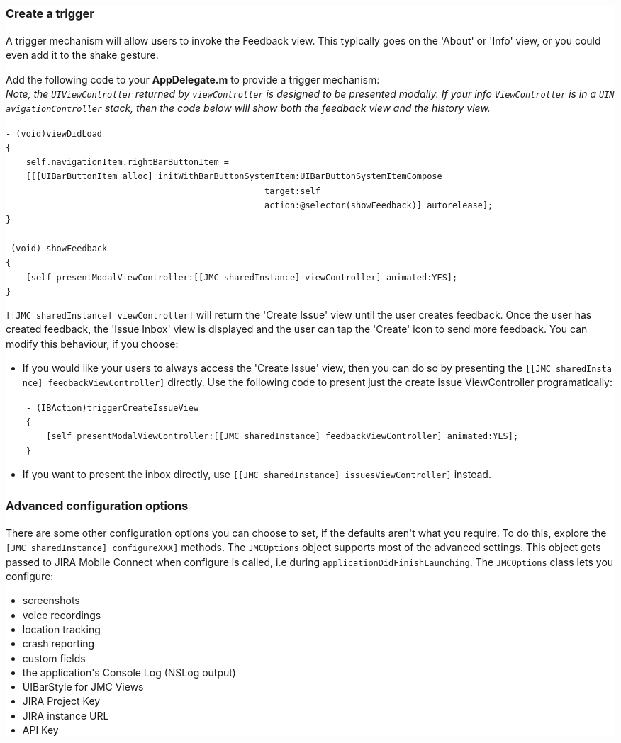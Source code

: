 ### Create a trigger

A trigger mechanism will allow users to invoke the Feedback view. This typically goes on the 'About' or 'Info' view, or you could even add it to the shake gesture.

Add the following code to your **AppDelegate.m** to provide a trigger mechanism:  
_Note, the `UIViewController` returned by `viewController` is designed to be presented modally. If your info `ViewController` is in a `UINavigationController` stack, then the code below will show both the feedback view and the history view._
```
- (void)viewDidLoad
{
    self.navigationItem.rightBarButtonItem =
    [[[UIBarButtonItem alloc] initWithBarButtonSystemItem:UIBarButtonSystemItemCompose
                                                   target:self
                                                   action:@selector(showFeedback)] autorelease];
}
 
-(void) showFeedback
{
    [self presentModalViewController:[[JMC sharedInstance] viewController] animated:YES];
}
```

`[[JMC sharedInstance] viewController]` will return the 'Create Issue' view until the user creates feedback. Once the user has created feedback, the 'Issue Inbox' view is displayed and the user can tap the 'Create' icon to send more feedback. You can modify this behaviour, if you choose:

*   If you would like your users to always access the 'Create Issue' view, then you can do so by presenting the `[[JMC sharedInstance] feedbackViewController]` directly. Use the following code to present just the create issue ViewController programatically: 
```
    - (IBAction)triggerCreateIssueView
    {
        [self presentModalViewController:[[JMC sharedInstance] feedbackViewController] animated:YES];
    }
```
*   If you want to present the inbox directly, use `[[JMC sharedInstance] issuesViewController]` instead.

### Advanced configuration options

There are some other configuration options you can choose to set, if the defaults aren't what you require. To do this, explore the `[JMC sharedInstance] configureXXX]` methods. The `JMCOptions` object supports most of the advanced settings. This object gets passed to JIRA Mobile Connect when configure is called, i.e during `applicationDidFinishLaunching`. The `JMCOptions` class lets you configure:

*   screenshots
*   voice recordings
*   location tracking
*   crash reporting
*   custom fields
*   the application's Console Log (NSLog output)
*   UIBarStyle for JMC Views
*   JIRA Project Key
*   JIRA instance URL
*   API Key

